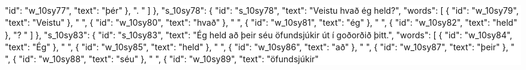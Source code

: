 "id": "w_10sy77",
"text": "þér"
},
". "
]
},
"s_10sy78": {
"id": "s_10sy78",
"text": "Veistu hvað ég held?",
"words": [
{
"id": "w_10sy79",
"text": "Veistu"
},
" ",
{
"id": "w_10sy80",
"text": "hvað"
},
" ",
{
"id": "w_10sy81",
"text": "ég"
},
" ",
{
"id": "w_10sy82",
"text": "held"
},
"? "
]
},
"s_10sy83": {
"id": "s_10sy83",
"text": "Ég held að þeir séu öfundsjúkir út í goðorðið þitt.",
"words": [
{
"id": "w_10sy84",
"text": "Ég"
},
" ",
{
"id": "w_10sy85",
"text": "held"
},
" ",
{
"id": "w_10sy86",
"text": "að"
},
" ",
{
"id": "w_10sy87",
"text": "þeir"
},
" ",
{
"id": "w_10sy88",
"text": "séu"
},
" ",
{
"id": "w_10sy89",
"text": "öfundsjúkir"